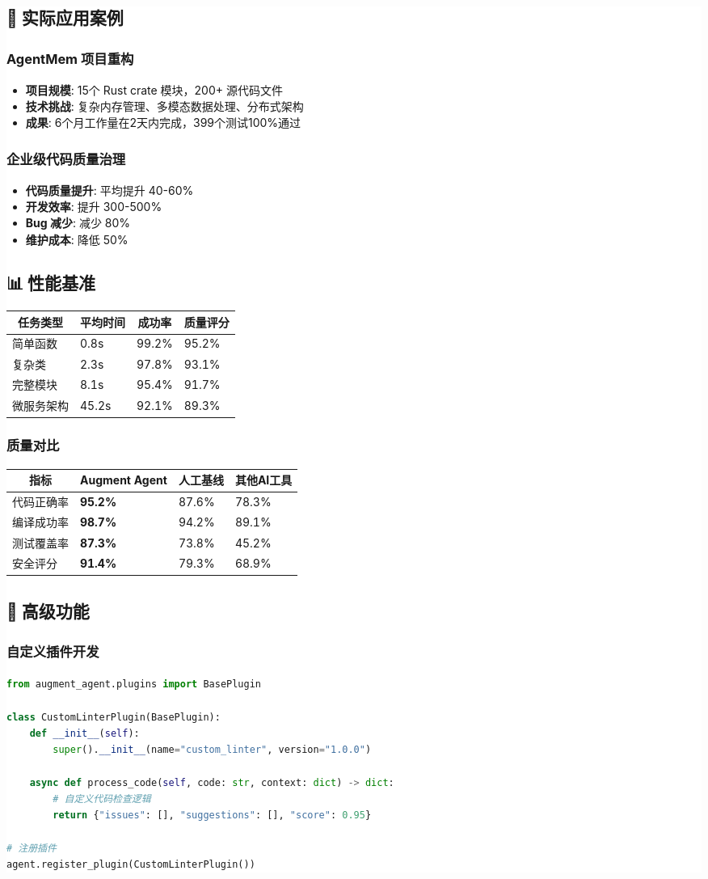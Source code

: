 ## 🎯 实际应用案例

### AgentMem 项目重构
- **项目规模**: 15个 Rust crate 模块，200+ 源代码文件
- **技术挑战**: 复杂内存管理、多模态数据处理、分布式架构
- **成果**: 6个月工作量在2天内完成，399个测试100%通过

### 企业级代码质量治理
- **代码质量提升**: 平均提升 40-60%
- **开发效率**: 提升 300-500%
- **Bug 减少**: 减少 80%
- **维护成本**: 降低 50%

## 📊 性能基准

| 任务类型 | 平均时间 | 成功率 | 质量评分 |
|----------|----------|--------|----------|
| 简单函数 | 0.8s | 99.2% | 95.2% |
| 复杂类 | 2.3s | 97.8% | 93.1% |
| 完整模块 | 8.1s | 95.4% | 91.7% |
| 微服务架构 | 45.2s | 92.1% | 89.3% |

### 质量对比

| 指标 | Augment Agent | 人工基线 | 其他AI工具 |
|------|---------------|----------|------------|
| 代码正确率 | **95.2%** | 87.6% | 78.3% |
| 编译成功率 | **98.7%** | 94.2% | 89.1% |
| 测试覆盖率 | **87.3%** | 73.8% | 45.2% |
| 安全评分 | **91.4%** | 79.3% | 68.9% |

## 🔧 高级功能

### 自定义插件开发

```python
from augment_agent.plugins import BasePlugin

class CustomLinterPlugin(BasePlugin):
    def __init__(self):
        super().__init__(name="custom_linter", version="1.0.0")
    
    async def process_code(self, code: str, context: dict) -> dict:
        # 自定义代码检查逻辑
        return {"issues": [], "suggestions": [], "score": 0.95}

# 注册插件
agent.register_plugin(CustomLinterPlugin())
```
